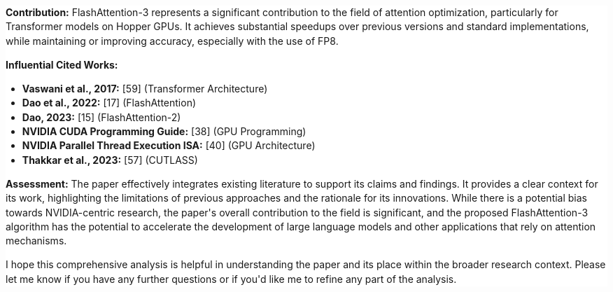 **Contribution:** FlashAttention-3 represents a significant contribution to the field of attention optimization, particularly for Transformer models on Hopper GPUs. It achieves substantial speedups over previous versions and standard implementations, while maintaining or improving accuracy, especially with the use of FP8.

**Influential Cited Works:**

* **Vaswani et al., 2017:** [59] (Transformer Architecture)
* **Dao et al., 2022:** [17] (FlashAttention)
* **Dao, 2023:** [15] (FlashAttention-2)
* **NVIDIA CUDA Programming Guide:** [38] (GPU Programming)
* **NVIDIA Parallel Thread Execution ISA:** [40] (GPU Architecture)
* **Thakkar et al., 2023:** [57] (CUTLASS)


**Assessment:** The paper effectively integrates existing literature to support its claims and findings. It provides a clear context for its work, highlighting the limitations of previous approaches and the rationale for its innovations. While there is a potential bias towards NVIDIA-centric research, the paper's overall contribution to the field is significant, and the proposed FlashAttention-3 algorithm has the potential to accelerate the development of large language models and other applications that rely on attention mechanisms.


I hope this comprehensive analysis is helpful in understanding the paper and its place within the broader research context. Please let me know if you have any further questions or if you'd like me to refine any part of the analysis.  
